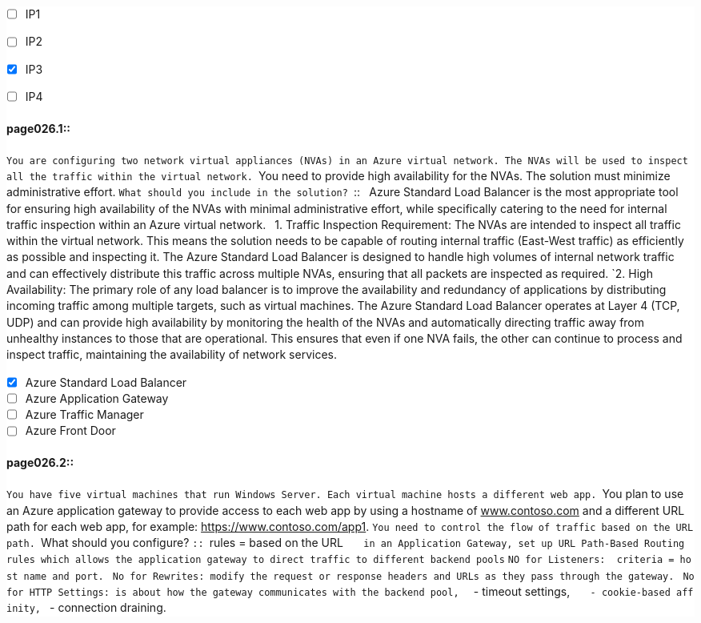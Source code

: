- [ ] IP1
- [ ] IP2
- [x] IP3
- [ ] IP4



#### page026.1::
`You are configuring two network virtual appliances (NVAs) in an Azure virtual network. The NVAs will be used to inspect all the traffic within the virtual network.
`You need to provide high availability for the NVAs. The solution must minimize administrative effort.
`What should you include in the solution?
`::
`
`Azure Standard Load Balancer is the most appropriate tool for ensuring high availability of the NVAs with minimal administrative effort, while specifically catering to the need for internal traffic inspection within an Azure virtual network.
`
`1. Traffic Inspection Requirement: The NVAs are intended to inspect all traffic within the virtual network. This means the solution needs to be capable of routing internal traffic (East-West traffic) as efficiently as possible and inspecting it. The Azure Standard Load Balancer is designed to handle high volumes of internal network traffic and can effectively distribute this traffic across multiple NVAs, ensuring that all packets are inspected as required.
`2. High Availability: The primary role of any load balancer is to improve the availability and redundancy of applications by distributing incoming traffic among multiple targets, such as virtual machines. The Azure Standard Load Balancer operates at Layer 4 (TCP, UDP) and can provide high availability by monitoring the health of the NVAs and automatically directing traffic away from unhealthy instances to those that are operational. This ensures that even if one NVA fails, the other can continue to process and inspect traffic, maintaining the availability of network services.

- [x] Azure Standard Load Balancer
- [ ] Azure Application Gateway
- [ ] Azure Traffic Manager
- [ ] Azure Front Door

#### page026.2::
`You have five virtual machines that run Windows Server. Each virtual machine hosts a different web app.
`You plan to use an Azure application gateway to provide access to each web app by using a hostname of www.contoso.com and a different URL path for each web app, for example: https://www.contoso.com/app1.
`You need to control the flow of traffic based on the URL path.
`What should you configure?
`::
`rules = based on the URL
`    in an Application Gateway, set up URL Path-Based Routing rules which allows the application gateway to direct traffic to different backend pools
`
`NO for Listeners:  criteria = host name and port.
`
`No for Rewrites: modify the request or response headers and URLs as they pass through the gateway.
`
`No for HTTP Settings: is about how the gateway communicates with the backend pool, 
`    - timeout settings, 
`    - cookie-based affinity, 
`    - connection draining.
